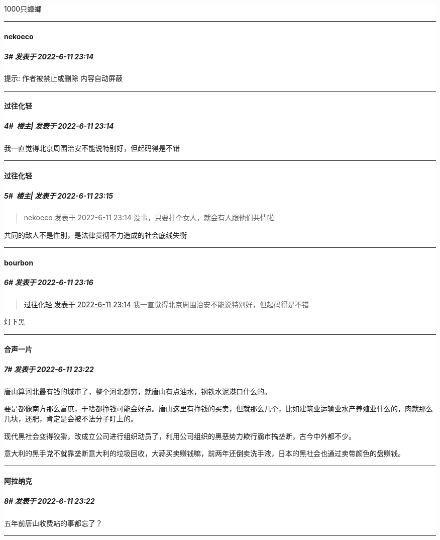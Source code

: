 1000只蟑螂

*****

####  nekoeco  
##### 3#       发表于 2022-6-11 23:14

提示: 作者被禁止或删除 内容自动屏蔽

*****

####  过往化轻  
##### 4#         楼主| 发表于 2022-6-11 23:14

我一直觉得北京周围治安不能说特别好，但起码得是不错

*****

####  过往化轻  
##### 5#         楼主| 发表于 2022-6-11 23:15

<blockquote>nekoeco 发表于 2022-6-11 23:14
没事，只要打个女人，就会有人跟他们共情啦</blockquote>
共同的敌人不是性别，是法律贯彻不力造成的社会底线失衡

*****

####  bourbon  
##### 6#       发表于 2022-6-11 23:16

<blockquote><a href="httphttps://bbs.saraba1st.com/2b/forum.php?mod=redirect&amp;goto=findpost&amp;pid=56226065&amp;ptid=2075138" target="_blank">过往化轻 发表于 2022-6-11 23:14</a>
我一直觉得北京周围治安不能说特别好，但起码得是不错</blockquote>
灯下黑

*****

####  合声一片  
##### 7#       发表于 2022-6-11 23:22

唐山算河北最有钱的城市了，整个河北都穷，就唐山有点油水，钢铁水泥港口什么的。

要是都像南方那么富庶，干啥都挣钱可能会好点。唐山这里有挣钱的买卖，但就那么几个，比如建筑业运输业水产养殖业什么的，肉就那么几块，还肥，肯定是会被不法分子盯上的。

现代黑社会变得狡猾，改成立公司进行组织动员了，利用公司组织的黑恶势力欺行霸市搞垄断，古今中外都不少。

意大利的黑手党不就靠垄断意大利的垃圾回收，大蒜买卖赚钱嘛，前两年还倒卖洗手液，日本的黑社会也通过卖带颜色的盘赚钱。

*****

####  阿拉纳克  
##### 8#       发表于 2022-6-11 23:22

五年前唐山收费站的事都忘了？

*****
